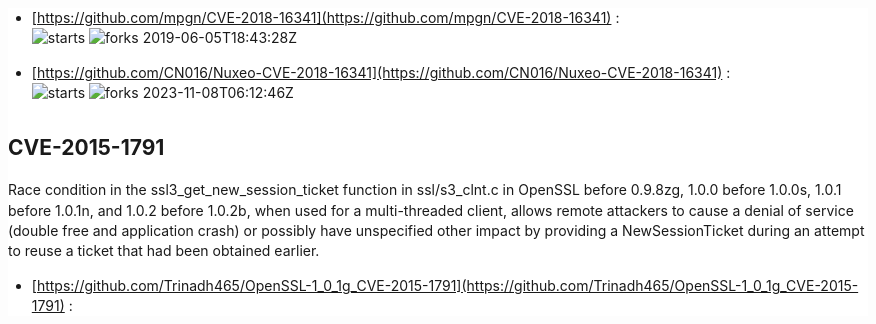 - [https://github.com/mpgn/CVE-2018-16341](https://github.com/mpgn/CVE-2018-16341) :  
![starts](https://img.shields.io/github/stars/mpgn/CVE-2018-16341.svg) 
![forks](https://img.shields.io/github/forks/mpgn/CVE-2018-16341.svg) 
2019-06-05T18:43:28Z

- [https://github.com/CN016/Nuxeo-CVE-2018-16341](https://github.com/CN016/Nuxeo-CVE-2018-16341) :  
![starts](https://img.shields.io/github/stars/CN016/Nuxeo-CVE-2018-16341.svg) 
![forks](https://img.shields.io/github/forks/CN016/Nuxeo-CVE-2018-16341.svg) 
2023-11-08T06:12:46Z

## CVE-2015-1791
 Race condition in the ssl3_get_new_session_ticket function in ssl/s3_clnt.c in OpenSSL before 0.9.8zg, 1.0.0 before 1.0.0s, 1.0.1 before 1.0.1n, and 1.0.2 before 1.0.2b, when used for a multi-threaded client, allows remote attackers to cause a denial of service (double free and application crash) or possibly have unspecified other impact by providing a NewSessionTicket during an attempt to reuse a ticket that had been obtained earlier.

- [https://github.com/Trinadh465/OpenSSL-1_0_1g_CVE-2015-1791](https://github.com/Trinadh465/OpenSSL-1_0_1g_CVE-2015-1791) :  

